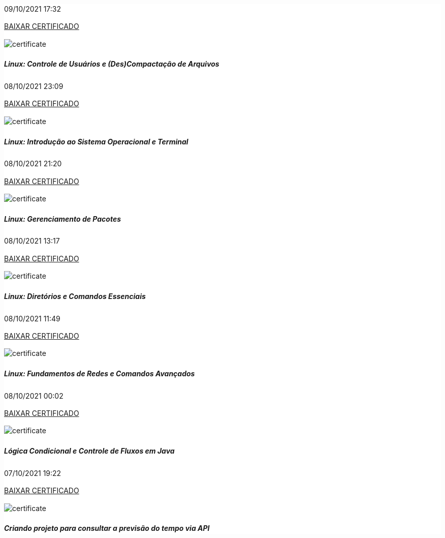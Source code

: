 09/10/2021 17:32

[BAIXAR CERTIFICADO](https://certificates.digitalinnovation.one/223FD4F4)

![certificate](https://imgenerator.digitalinnovation.one/certificates/5DE552DB/share)

##### Linux: Controle de Usuários e (Des)Compactação de Arquivos

08/10/2021 23:09

[BAIXAR CERTIFICADO](https://certificates.digitalinnovation.one/5DE552DB)

![certificate](https://imgenerator.digitalinnovation.one/certificates/BF3E5EA0/share)

##### Linux: Introdução ao Sistema Operacional e Terminal

08/10/2021 21:20

[BAIXAR CERTIFICADO](https://certificates.digitalinnovation.one/BF3E5EA0)

![certificate](https://imgenerator.digitalinnovation.one/certificates/14EEF284/share)

##### Linux: Gerenciamento de Pacotes

08/10/2021 13:17

[BAIXAR CERTIFICADO](https://certificates.digitalinnovation.one/14EEF284)

![certificate](https://imgenerator.digitalinnovation.one/certificates/047C5E49/share)

##### Linux: Diretórios e Comandos Essenciais

08/10/2021 11:49

[BAIXAR CERTIFICADO](https://certificates.digitalinnovation.one/047C5E49)

![certificate](https://imgenerator.digitalinnovation.one/certificates/C4EF1D9C/share)

##### Linux: Fundamentos de Redes e Comandos Avançados

08/10/2021 00:02

[BAIXAR CERTIFICADO](https://certificates.digitalinnovation.one/C4EF1D9C)

![certificate](https://imgenerator.digitalinnovation.one/certificates/F1BC5666/share)

##### Lógica Condicional e Controle de Fluxos em Java

07/10/2021 19:22

[BAIXAR CERTIFICADO](https://certificates.digitalinnovation.one/F1BC5666)

![certificate](https://imgenerator.digitalinnovation.one/certificates/D2D2B9C6/share)

##### Criando projeto para consultar a previsão do tempo via API
